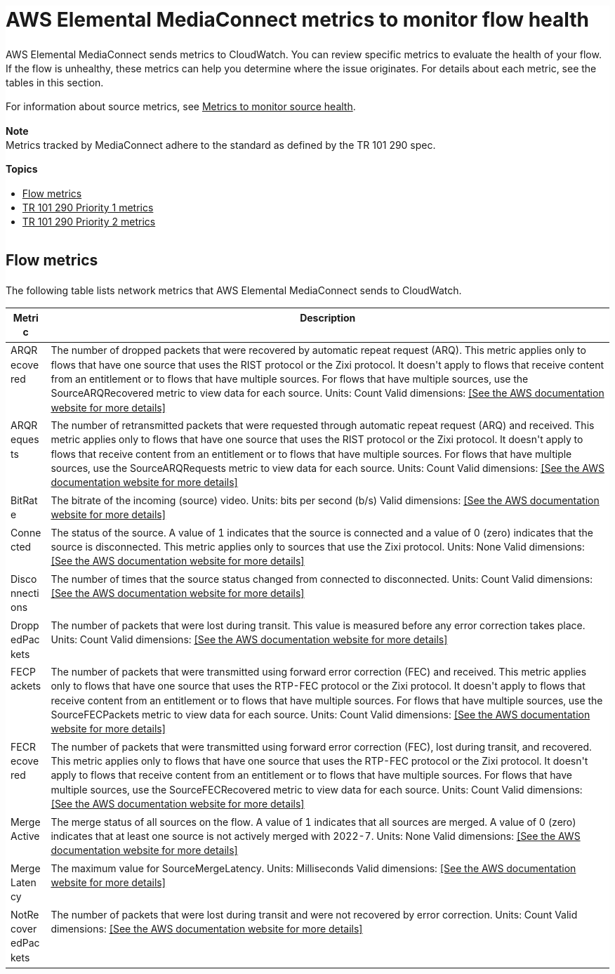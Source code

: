 # AWS Elemental MediaConnect metrics to monitor flow health<a name="monitor-with-cloudwatch-metrics-flow-health"></a>

AWS Elemental MediaConnect sends metrics to CloudWatch\. You can review specific metrics to evaluate the health of your flow\. If the flow is unhealthy, these metrics can help you determine where the issue originates\. For details about each metric, see the tables in this section\.

For information about source metrics, see [Metrics to monitor source health](monitor-with-cloudwatch-metrics-source-health.md)\.

**Note**  
Metrics tracked by MediaConnect adhere to the standard as defined by the TR 101 290 spec\.

**Topics**
+ [Flow metrics](#monitor-with-cloudwatch-metrics-flow-health-flow)
+ [TR 101 290 Priority 1 metrics](#monitor-with-cloudwatch-metrics-flow-health-p1)
+ [TR 101 290 Priority 2 metrics](#monitor-with-cloudwatch-metrics-flow-health-p2)

## Flow metrics<a name="monitor-with-cloudwatch-metrics-flow-health-flow"></a>

The following table lists network metrics that AWS Elemental MediaConnect sends to CloudWatch\.


| Metric | Description | 
| --- | --- | 
| ARQRecovered |  The number of dropped packets that were recovered by automatic repeat request \(ARQ\)\. This metric applies only to flows that have one source that uses the RIST protocol or the Zixi protocol\. It doesn't apply to flows that receive content from an entitlement or to flows that have multiple sources\. For flows that have multiple sources, use the SourceARQRecovered metric to view data for each source\. Units: Count Valid dimensions:  [\[See the AWS documentation website for more details\]](http://docs.aws.amazon.com/mediaconnect/latest/ug/monitor-with-cloudwatch-metrics-flow-health.html)  | 
| ARQRequests |  The number of retransmitted packets that were requested through automatic repeat request \(ARQ\) and received\. This metric applies only to flows that have one source that uses the RIST protocol or the Zixi protocol\. It doesn't apply to flows that receive content from an entitlement or to flows that have multiple sources\. For flows that have multiple sources, use the SourceARQRequests metric to view data for each source\. Units: Count Valid dimensions:  [\[See the AWS documentation website for more details\]](http://docs.aws.amazon.com/mediaconnect/latest/ug/monitor-with-cloudwatch-metrics-flow-health.html)  | 
| BitRate |  The bitrate of the incoming \(source\) video\. Units: bits per second \(b/s\) Valid dimensions: [\[See the AWS documentation website for more details\]](http://docs.aws.amazon.com/mediaconnect/latest/ug/monitor-with-cloudwatch-metrics-flow-health.html)  | 
| Connected |  The status of the source\. A value of 1 indicates that the source is connected and a value of 0 \(zero\) indicates that the source is disconnected\. This metric applies only to sources that use the Zixi protocol\. Units: None Valid dimensions: [\[See the AWS documentation website for more details\]](http://docs.aws.amazon.com/mediaconnect/latest/ug/monitor-with-cloudwatch-metrics-flow-health.html)  | 
| Disconnections |  The number of times that the source status changed from connected to disconnected\. Units: Count Valid dimensions: [\[See the AWS documentation website for more details\]](http://docs.aws.amazon.com/mediaconnect/latest/ug/monitor-with-cloudwatch-metrics-flow-health.html)  | 
| DroppedPackets |  The number of packets that were lost during transit\. This value is measured before any error correction takes place\. Units: Count Valid dimensions: [\[See the AWS documentation website for more details\]](http://docs.aws.amazon.com/mediaconnect/latest/ug/monitor-with-cloudwatch-metrics-flow-health.html)  | 
| FECPackets |  The number of packets that were transmitted using forward error correction \(FEC\) and received\. This metric applies only to flows that have one source that uses the RTP\-FEC protocol or the Zixi protocol\. It doesn't apply to flows that receive content from an entitlement or to flows that have multiple sources\. For flows that have multiple sources, use the SourceFECPackets metric to view data for each source\. Units: Count Valid dimensions: [\[See the AWS documentation website for more details\]](http://docs.aws.amazon.com/mediaconnect/latest/ug/monitor-with-cloudwatch-metrics-flow-health.html)  | 
| FECRecovered |  The number of packets that were transmitted using forward error correction \(FEC\), lost during transit, and recovered\. This metric applies only to flows that have one source that uses the RTP\-FEC protocol or the Zixi protocol\. It doesn't apply to flows that receive content from an entitlement or to flows that have multiple sources\. For flows that have multiple sources, use the SourceFECRecovered metric to view data for each source\. Units: Count Valid dimensions: [\[See the AWS documentation website for more details\]](http://docs.aws.amazon.com/mediaconnect/latest/ug/monitor-with-cloudwatch-metrics-flow-health.html)  | 
| MergeActive |  The merge status of all sources on the flow\. A value of 1 indicates that all sources are merged\. A value of 0 \(zero\) indicates that at least one source is not actively merged with 2022\-7\. Units: None Valid dimensions: [\[See the AWS documentation website for more details\]](http://docs.aws.amazon.com/mediaconnect/latest/ug/monitor-with-cloudwatch-metrics-flow-health.html)  | 
| MergeLatency |  The maximum value for SourceMergeLatency\. Units: Milliseconds Valid dimensions: [\[See the AWS documentation website for more details\]](http://docs.aws.amazon.com/mediaconnect/latest/ug/monitor-with-cloudwatch-metrics-flow-health.html)  | 
| NotRecoveredPackets |  The number of packets that were lost during transit and were not recovered by error correction\. Units: Count Valid dimensions: [\[See the AWS documentation website for more details\]](http://docs.aws.amazon.com/mediaconnect/latest/ug/monitor-with-cloudwatch-metrics-flow-health.html)  | 